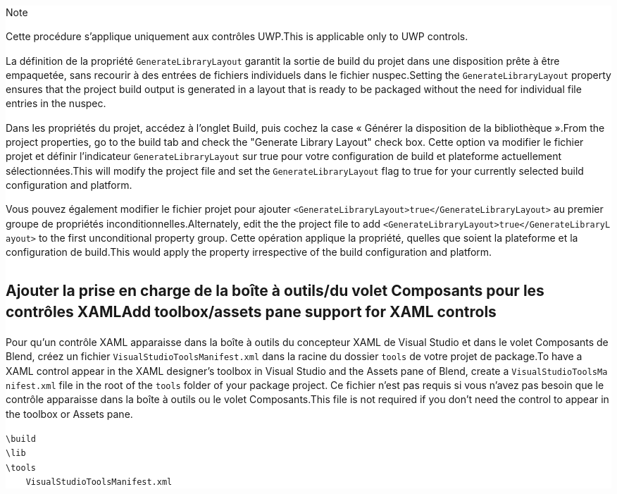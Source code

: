 > [!Note]
> <span data-ttu-id="b2b4a-111">Cette procédure s’applique uniquement aux contrôles UWP.</span><span class="sxs-lookup"><span data-stu-id="b2b4a-111">This is applicable only to UWP controls.</span></span>

<span data-ttu-id="b2b4a-112">La définition de la propriété `GenerateLibraryLayout` garantit la sortie de build du projet dans une disposition prête à être empaquetée, sans recourir à des entrées de fichiers individuels dans le fichier nuspec.</span><span class="sxs-lookup"><span data-stu-id="b2b4a-112">Setting the `GenerateLibraryLayout` property ensures that the project build output is generated in a layout that is ready to be packaged without the need for individual file entries in the nuspec.</span></span>

<span data-ttu-id="b2b4a-113">Dans les propriétés du projet, accédez à l’onglet Build, puis cochez la case « Générer la disposition de la bibliothèque ».</span><span class="sxs-lookup"><span data-stu-id="b2b4a-113">From the project properties, go to the build tab and check the "Generate Library Layout" check box.</span></span> <span data-ttu-id="b2b4a-114">Cette option va modifier le fichier projet et définir l’indicateur `GenerateLibraryLayout` sur true pour votre configuration de build et plateforme actuellement sélectionnées.</span><span class="sxs-lookup"><span data-stu-id="b2b4a-114">This will modify the project file and set the `GenerateLibraryLayout` flag to true for your currently selected build configuration and platform.</span></span>

<span data-ttu-id="b2b4a-115">Vous pouvez également modifier le fichier projet pour ajouter `<GenerateLibraryLayout>true</GenerateLibraryLayout>` au premier groupe de propriétés inconditionnelles.</span><span class="sxs-lookup"><span data-stu-id="b2b4a-115">Alternately, edit the the project file to add `<GenerateLibraryLayout>true</GenerateLibraryLayout>` to the first unconditional property group.</span></span> <span data-ttu-id="b2b4a-116">Cette opération applique la propriété, quelles que soient la plateforme et la configuration de build.</span><span class="sxs-lookup"><span data-stu-id="b2b4a-116">This would apply the property irrespective of the build configuration and platform.</span></span>

## <a name="add-toolboxassets-pane-support-for-xaml-controls"></a><span data-ttu-id="b2b4a-117">Ajouter la prise en charge de la boîte à outils/du volet Composants pour les contrôles XAML</span><span class="sxs-lookup"><span data-stu-id="b2b4a-117">Add toolbox/assets pane support for XAML controls</span></span>

<span data-ttu-id="b2b4a-118">Pour qu’un contrôle XAML apparaisse dans la boîte à outils du concepteur XAML de Visual Studio et dans le volet Composants de Blend, créez un fichier `VisualStudioToolsManifest.xml` dans la racine du dossier `tools` de votre projet de package.</span><span class="sxs-lookup"><span data-stu-id="b2b4a-118">To have a XAML control appear in the XAML designer’s toolbox in Visual Studio and the Assets pane of Blend, create a `VisualStudioToolsManifest.xml` file in the root of the `tools` folder of your package project.</span></span> <span data-ttu-id="b2b4a-119">Ce fichier n’est pas requis si vous n’avez pas besoin que le contrôle apparaisse dans la boîte à outils ou le volet Composants.</span><span class="sxs-lookup"><span data-stu-id="b2b4a-119">This file is not required if you don’t need the control to appear in the toolbox or Assets pane.</span></span>

```
\build
\lib
\tools
    VisualStudioToolsManifest.xml
```
